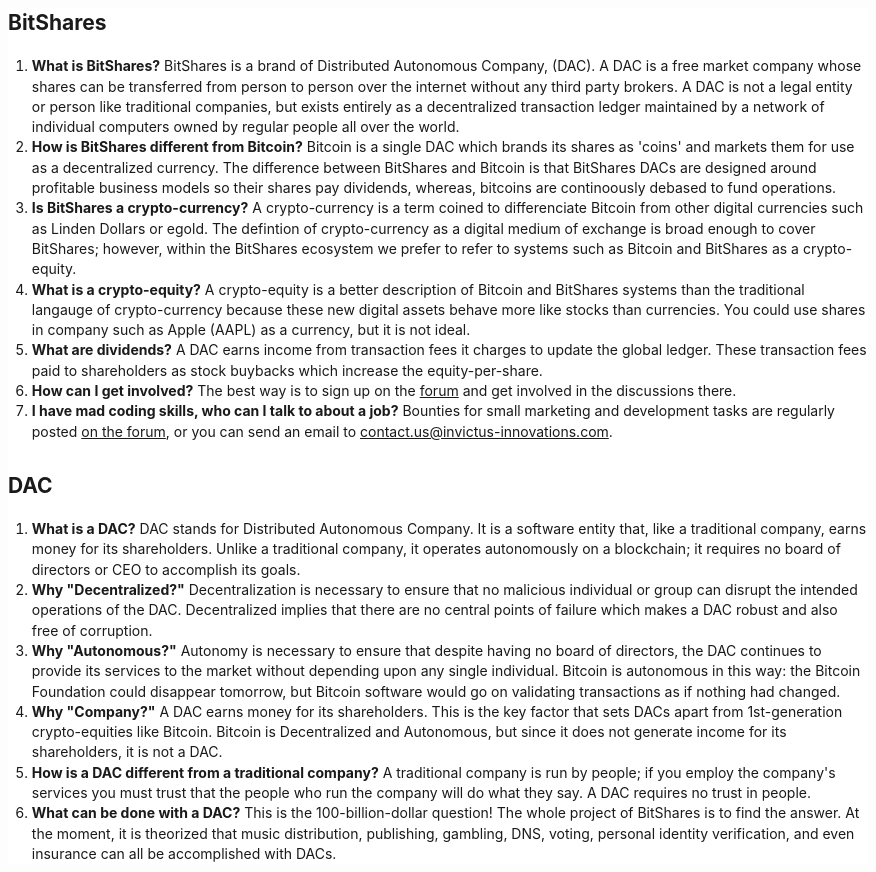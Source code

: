 BitShares
--------
1. **What is BitShares?** BitShares is a brand of Distributed Autonomous Company, (DAC).  A DAC is a free market company whose shares can be transferred from person to person over the internet without any third party brokers. A DAC is not a legal entity or person like traditional companies, but exists entirely as a decentralized transaction ledger maintained by a network of individual computers owned by regular people all over the world.  
2. **How is BitShares different from Bitcoin?** Bitcoin is a single DAC which brands its shares as 'coins' and markets them for use as a decentralized currency.  The difference between BitShares and Bitcoin is that BitShares DACs are designed around profitable business models so their shares pay dividends, whereas, bitcoins are continoously debased to fund operations.
3. **Is BitShares a crypto-currency?** A crypto-currency is a term coined to differenciate Bitcoin from other digital currencies such as Linden Dollars or egold.  The defintion of crypto-currency as a digital medium of exchange is broad enough to cover BitShares; however, within the BitShares ecosystem we prefer to refer to systems such as Bitcoin and BitShares as a crypto-equity.  
4. **What is a crypto-equity?** A crypto-equity is a better description of Bitcoin and BitShares systems than the traditional langauge of crypto-currency because these new digital assets behave more like stocks than currencies.  You could use shares in company such as Apple (AAPL) as a currency, but it is not ideal.
5. **What are dividends?** A DAC earns income from transaction fees it charges to update the global ledger.  These transaction fees paid to shareholders as stock buybacks which increase the equity-per-share.
6. **How can I get involved?** The best way is to sign up on the [forum](https://bitsharestalk.org/index.php) and get involved in the discussions there.
7. **I have mad coding skills, who can I talk to about a job?** Bounties for small marketing and development tasks are regularly posted [on the forum](https://bitsharestalk.org/index.php?board=38.0), or you can send an email to [contact.us@invictus-innovations.com](contact.us@invictus-innovations.com).


DAC
---
1. **What is a DAC?** DAC stands for Distributed Autonomous Company. It is a software entity that, like a traditional company, earns money for its shareholders. Unlike a traditional company, it operates autonomously on a blockchain; it requires no board of directors or CEO to accomplish its goals.
2. **Why "Decentralized?"** Decentralization is necessary to ensure that no malicious individual or group can disrupt the intended operations of the DAC.  Decentralized implies that there are no central points of failure which makes a DAC robust and also free of corruption.
3. **Why "Autonomous?"** Autonomy is necessary to ensure that despite having no board of directors, the DAC continues to provide its services to the market without depending upon any single individual. Bitcoin is autonomous in this way: the Bitcoin Foundation could disappear tomorrow, but Bitcoin software would go on validating transactions as if nothing had changed.
4. **Why "Company?"** A DAC earns money for its shareholders. This is the key factor that sets DACs apart from 1st-generation crypto-equities like Bitcoin. Bitcoin is Decentralized and Autonomous, but since it does not generate income for its shareholders, it is not a DAC. 
5. **How is a DAC different from a traditional company?** A traditional company is run by people; if you employ the company's services you must trust that the people who run the company will do what they say. A DAC requires no trust in people.
6. **What can be done with a DAC?** This is the 100-billion-dollar question! The whole project of BitShares is to find the answer. At the moment, it is theorized that music distribution, publishing, gambling, DNS, voting, personal identity verification, and even insurance can all be accomplished with DACs.
